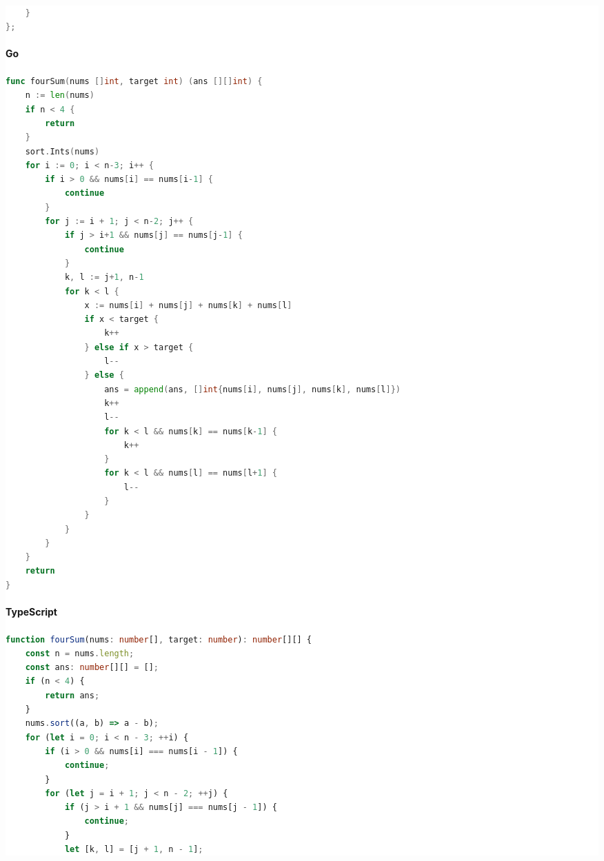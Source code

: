 ```cpp
    }
};
```

#### Go

```go
func fourSum(nums []int, target int) (ans [][]int) {
	n := len(nums)
	if n < 4 {
		return
	}
	sort.Ints(nums)
	for i := 0; i < n-3; i++ {
		if i > 0 && nums[i] == nums[i-1] {
			continue
		}
		for j := i + 1; j < n-2; j++ {
			if j > i+1 && nums[j] == nums[j-1] {
				continue
			}
			k, l := j+1, n-1
			for k < l {
				x := nums[i] + nums[j] + nums[k] + nums[l]
				if x < target {
					k++
				} else if x > target {
					l--
				} else {
					ans = append(ans, []int{nums[i], nums[j], nums[k], nums[l]})
					k++
					l--
					for k < l && nums[k] == nums[k-1] {
						k++
					}
					for k < l && nums[l] == nums[l+1] {
						l--
					}
				}
			}
		}
	}
	return
}
```

#### TypeScript

```ts
function fourSum(nums: number[], target: number): number[][] {
    const n = nums.length;
    const ans: number[][] = [];
    if (n < 4) {
        return ans;
    }
    nums.sort((a, b) => a - b);
    for (let i = 0; i < n - 3; ++i) {
        if (i > 0 && nums[i] === nums[i - 1]) {
            continue;
        }
        for (let j = i + 1; j < n - 2; ++j) {
            if (j > i + 1 && nums[j] === nums[j - 1]) {
                continue;
            }
            let [k, l] = [j + 1, n - 1];
```